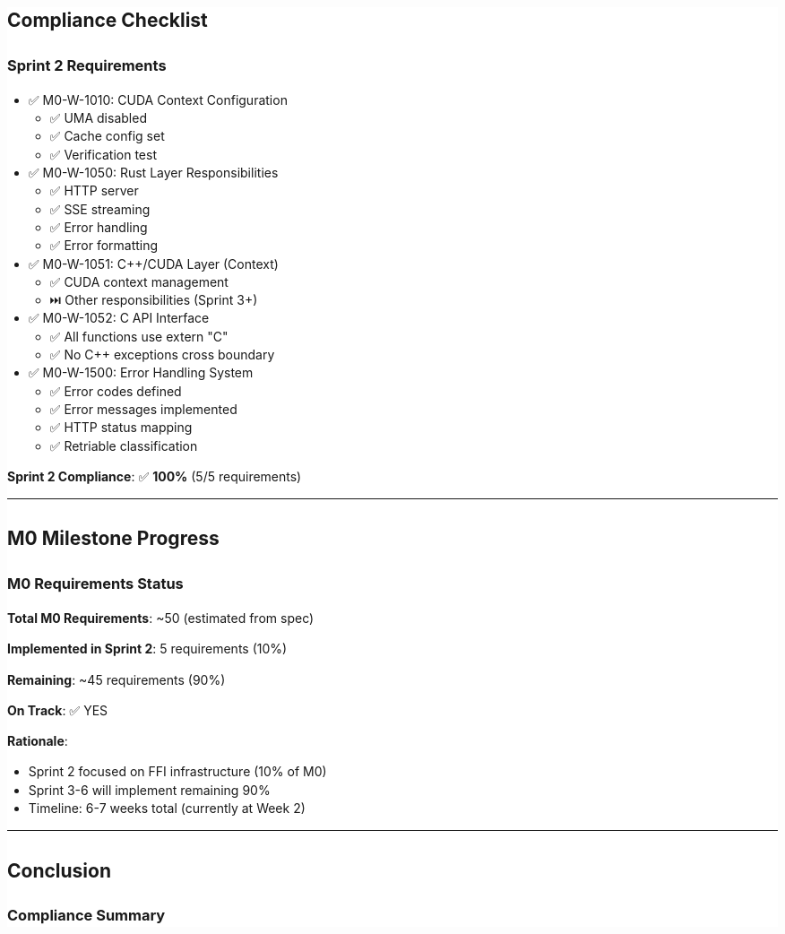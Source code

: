 
## Compliance Checklist

### Sprint 2 Requirements

- ✅ M0-W-1010: CUDA Context Configuration
  - ✅ UMA disabled
  - ✅ Cache config set
  - ✅ Verification test
- ✅ M0-W-1050: Rust Layer Responsibilities
  - ✅ HTTP server
  - ✅ SSE streaming
  - ✅ Error handling
  - ✅ Error formatting
- ✅ M0-W-1051: C++/CUDA Layer (Context)
  - ✅ CUDA context management
  - ⏭️ Other responsibilities (Sprint 3+)
- ✅ M0-W-1052: C API Interface
  - ✅ All functions use extern "C"
  - ✅ No C++ exceptions cross boundary
- ✅ M0-W-1500: Error Handling System
  - ✅ Error codes defined
  - ✅ Error messages implemented
  - ✅ HTTP status mapping
  - ✅ Retriable classification

**Sprint 2 Compliance**: ✅ **100%** (5/5 requirements)

---

## M0 Milestone Progress

### M0 Requirements Status

**Total M0 Requirements**: ~50 (estimated from spec)

**Implemented in Sprint 2**: 5 requirements (10%)

**Remaining**: ~45 requirements (90%)

**On Track**: ✅ YES

**Rationale**:
- Sprint 2 focused on FFI infrastructure (10% of M0)
- Sprint 3-6 will implement remaining 90%
- Timeline: 6-7 weeks total (currently at Week 2)

---

## Conclusion

### Compliance Summary
